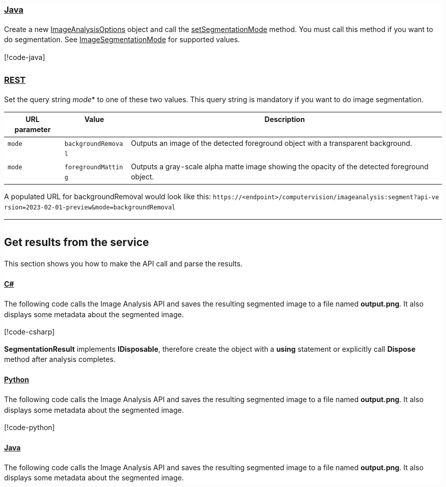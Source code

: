 ### [Java](#tab/java)

Create a new [ImageAnalysisOptions](/java/api/com.azure.ai.vision.imageanalysis.imageanalysisoptions) object and call the [setSegmentationMode](/java/api/com.azure.ai.vision.imageanalysis.imageanalysisoptions#com-azure-ai-vision-imageanalysis-imageanalysisoptions-setsegmentationmode()) method. You must call this method if you want to do segmentation. See [ImageSegmentationMode](/java/api/com.azure.ai.vision.imageanalysis.imagesegmentationmode) for supported values.

[!code-java[](~/azure-ai-vision-sdk/docs/learn.microsoft.com/java/image-analysis/segmentation/ImageAnalysis.java?name=segmentation_mode)]


### [REST](#tab/rest)

Set the query string *mode** to one of these two values. This query string is mandatory if you want to do image segmentation.

|URL parameter | Value               |Description  |
|--------------|---------------------|-------------|
| `mode`       | `backgroundRemoval` | Outputs an image of the detected foreground object with a transparent background. |
| `mode`       | `foregroundMatting` | Outputs a gray-scale alpha matte image showing the opacity of the detected foreground object. |

A populated URL for backgroundRemoval would look like this: `https://<endpoint>/computervision/imageanalysis:segment?api-version=2023-02-01-preview&mode=backgroundRemoval`

---

## Get results from the service

This section shows you how to make the API call and parse the results.

#### [C#](#tab/csharp)

The following code calls the Image Analysis API and saves the resulting segmented image to a file named **output.png**. It also displays some metadata about the segmented image.

[!code-csharp[](~/azure-ai-vision-sdk/docs/learn.microsoft.com/csharp/image-analysis/segmentation/Program.cs?name=segment)]

**SegmentationResult** implements **IDisposable**, therefore  create the object with a **using** statement or explicitly call **Dispose** method after analysis completes.

#### [Python](#tab/python)

The following code calls the Image Analysis API and saves the resulting segmented image to a file named **output.png**. It also displays some metadata about the segmented image.

[!code-python[](~/azure-ai-vision-sdk/docs/learn.microsoft.com/python/image-analysis/segmentation/main.py?name=segment)]

#### [Java](#tab/java)

The following code calls the Image Analysis API and saves the resulting segmented image to a file named **output.png**. It also displays some metadata about the segmented image.
